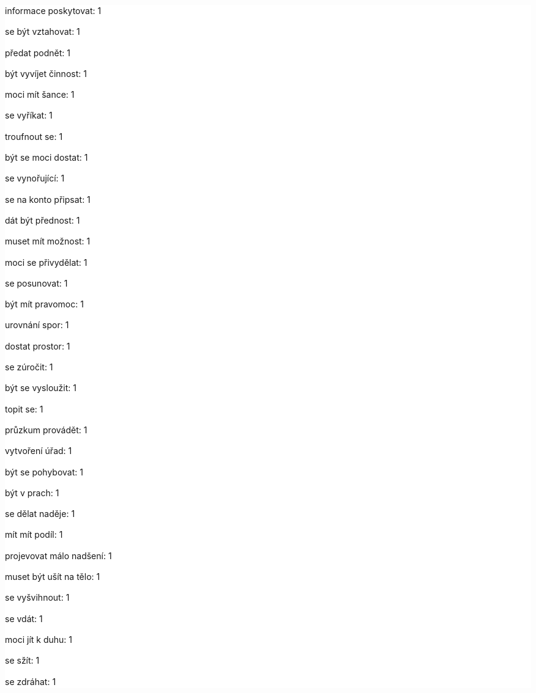informace poskytovat: 1

se být vztahovat: 1

předat podnět: 1

být vyvíjet činnost: 1

moci mít šance: 1

se vyříkat: 1

troufnout se: 1

být se moci dostat: 1

se vynořující: 1

se na konto připsat: 1

dát být přednost: 1

muset mít možnost: 1

moci se přivydělat: 1

se posunovat: 1

být mít pravomoc: 1

urovnání spor: 1

dostat prostor: 1

se zúročit: 1

být se vysloužit: 1

topit se: 1

průzkum provádět: 1

vytvoření úřad: 1

být se pohybovat: 1

být v prach: 1

se dělat naděje: 1

mít mít podíl: 1

projevovat málo nadšení: 1

muset být ušít na tělo: 1

se vyšvihnout: 1

se vdát: 1

moci jít k duhu: 1

se sžít: 1

se zdráhat: 1
